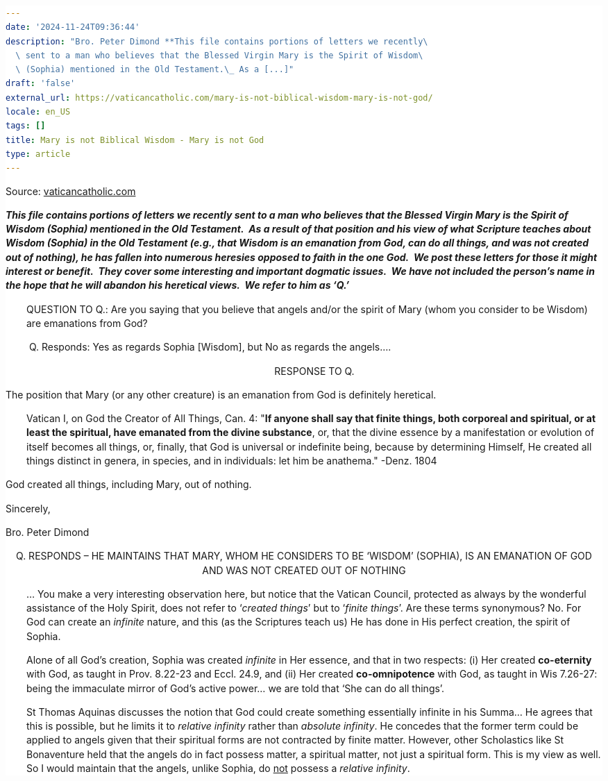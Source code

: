 ```yaml
---
date: '2024-11-24T09:36:44'
description: "Bro. Peter Dimond **This file contains portions of letters we recently\
  \ sent to a man who believes that the Blessed Virgin Mary is the Spirit of Wisdom\
  \ (Sophia) mentioned in the Old Testament.\_ As a [...]"
draft: 'false'
external_url: https://vaticancatholic.com/mary-is-not-biblical-wisdom-mary-is-not-god/
locale: en_US
tags: []
title: Mary is not Biblical Wisdom - Mary is not God
type: article
---
```




Source: [vaticancatholic.com](https://vaticancatholic.com/mary-is-not-biblical-wisdom-mary-is-not-god/)

<i>**This file contains portions of letters we recently sent to a man who believes that the Blessed Virgin Mary is the Spirit of Wisdom (Sophia) mentioned in the Old Testament.  As a result of that position and his view of what Scripture teaches about Wisdom (Sophia) in the Old Testament (e.g., that Wisdom is an emanation from God, can do all things, and was not created out of nothing), he has fallen into numerous heresies opposed to faith in the one God.  We post these letters for those it might interest or benefit.  They cover some interesting and important dogmatic issues.  We have not included the person’s name in the hope that he will abandon his heretical views.  We refer to him as ‘Q.’**</i>

<p style="padding-left: 30px;">QUESTION TO Q.: Are you saying that you believe that angels and/or the spirit of Mary (whom you consider to be Wisdom) are emanations from God?</p>
<p style="padding-left: 30px;"><i> </i>Q. Responds: Yes as regards Sophia [Wisdom], but No as regards the angels….</p>

<p style="padding-left: 30px; text-align: center;">RESPONSE TO Q.</p>
The position that Mary (or any other creature) is an emanation from God is definitely heretical.
<p style="padding-left: 30px;">Vatican I, on God the Creator of All Things, Can. 4: "<b>If anyone shall say that finite things, both corporeal and spiritual, or at least the spiritual, have emanated from the divine substance</b>, or, that the divine essence by a manifestation or evolution of itself becomes all things, or, finally, that God is universal or indefinite being, because by determining Himself, He created all things distinct in genera, in species, and in individuals: let him be anathema." -Denz. 1804</p>
God created all things, including Mary, out of nothing.

Sincerely,

Bro. Peter Dimond
<p align="center">Q. RESPONDS – HE MAINTAINS THAT MARY, WHOM HE CONSIDERS TO BE ‘WISDOM’ (SOPHIA), IS AN EMANATION OF GOD AND WAS NOT CREATED OUT OF NOTHING</p>
<p style="padding-left: 30px;">… You make a very interesting observation here, but notice that the Vatican Council, protected as always by the wonderful assistance of the Holy Spirit, does not refer to ‘<i>created things</i>’ but to ‘<i>finite things</i>’. Are these terms synonymous? No. For God can create an <i>infinite</i> nature, and this (as the Scriptures teach us) He has done in His perfect creation, the spirit of Sophia.</p>
<p style="padding-left: 30px;">Alone of all God’s creation, Sophia was created <i>infinite</i> in Her essence, and that in two respects: (i) Her created <b>co-eternity</b> with God, as taught in Prov. 8.22-23 and Eccl. 24.9, and (ii) Her created <b>co-omnipotence</b> with God, as taught in Wis 7.26-27: being the immaculate mirror of God’s active power… we are told that ‘She can do all things’.</p>
<p style="padding-left: 30px;">St Thomas Aquinas discusses the notion that God could create something essentially infinite in his Summa… He agrees that this is possible, but he limits it to <i>relative infinity</i> rather than <i>absolute infinity</i>. He concedes that the former term could be applied to angels given that their spiritual forms are not contracted by finite matter. However, other Scholastics like St Bonaventure held that the angels do in fact possess matter, a spiritual matter, not just a spiritual form. This is my view as well. So I would maintain that the angels, unlike Sophia, do <span style="text-decoration: underline;">not</span> possess a <i>relative infinity</i>.</p>